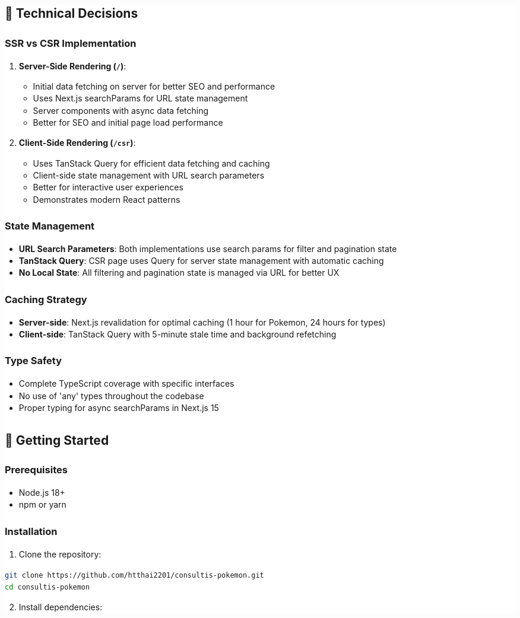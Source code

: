 ## 🔧 Technical Decisions

### SSR vs CSR Implementation

1. **Server-Side Rendering (`/`)**:

   - Initial data fetching on server for better SEO and performance
   - Uses Next.js searchParams for URL state management
   - Server components with async data fetching
   - Better for SEO and initial page load performance

2. **Client-Side Rendering (`/csr`)**:
   - Uses TanStack Query for efficient data fetching and caching
   - Client-side state management with URL search parameters
   - Better for interactive user experiences
   - Demonstrates modern React patterns

### State Management

- **URL Search Parameters**: Both implementations use search params for filter and pagination state
- **TanStack Query**: CSR page uses Query for server state management with automatic caching
- **No Local State**: All filtering and pagination state is managed via URL for better UX

### Caching Strategy

- **Server-side**: Next.js revalidation for optimal caching (1 hour for Pokemon, 24 hours for types)
- **Client-side**: TanStack Query with 5-minute stale time and background refetching

### Type Safety

- Complete TypeScript coverage with specific interfaces
- No use of 'any' types throughout the codebase
- Proper typing for async searchParams in Next.js 15

## 🚀 Getting Started

### Prerequisites

- Node.js 18+
- npm or yarn

### Installation

1. Clone the repository:

```bash
git clone https://github.com/htthai2201/consultis-pokemon.git
cd consultis-pokemon
```

2. Install dependencies:
